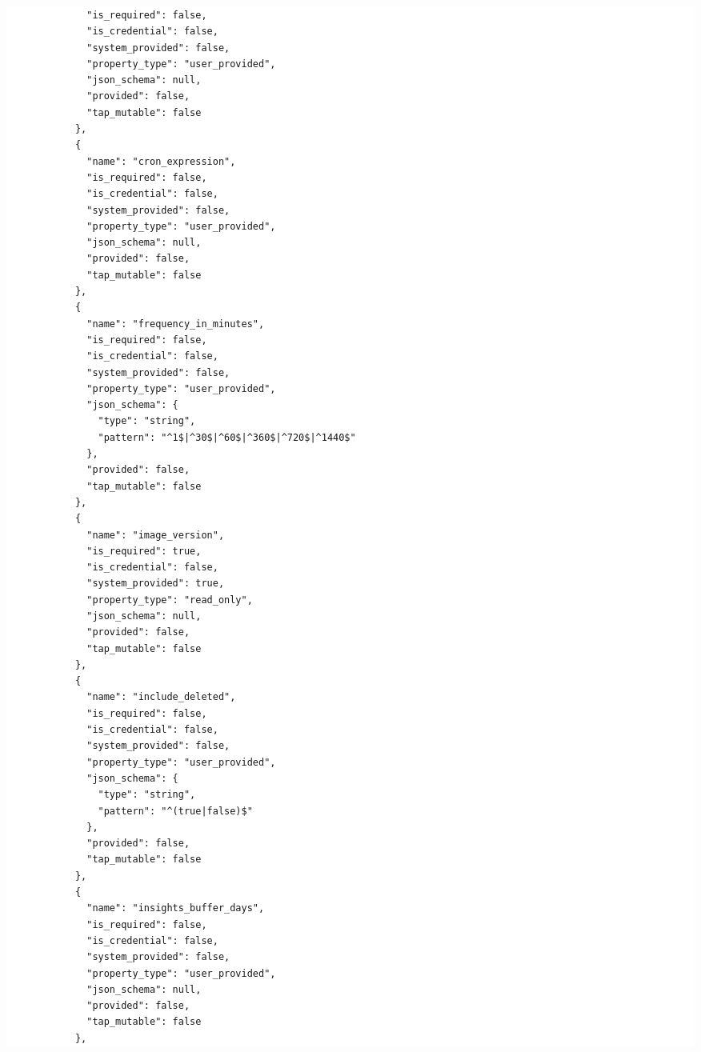                   "is_required": false,
                  "is_credential": false,
                  "system_provided": false,
                  "property_type": "user_provided",
                  "json_schema": null,
                  "provided": false,
                  "tap_mutable": false
                },
                {
                  "name": "cron_expression",
                  "is_required": false,
                  "is_credential": false,
                  "system_provided": false,
                  "property_type": "user_provided",
                  "json_schema": null,
                  "provided": false,
                  "tap_mutable": false
                },
                {
                  "name": "frequency_in_minutes",
                  "is_required": false,
                  "is_credential": false,
                  "system_provided": false,
                  "property_type": "user_provided",
                  "json_schema": {
                    "type": "string",
                    "pattern": "^1$|^30$|^60$|^360$|^720$|^1440$"
                  },
                  "provided": false,
                  "tap_mutable": false
                },
                {
                  "name": "image_version",
                  "is_required": true,
                  "is_credential": false,
                  "system_provided": true,
                  "property_type": "read_only",
                  "json_schema": null,
                  "provided": false,
                  "tap_mutable": false
                },
                {
                  "name": "include_deleted",
                  "is_required": false,
                  "is_credential": false,
                  "system_provided": false,
                  "property_type": "user_provided",
                  "json_schema": {
                    "type": "string",
                    "pattern": "^(true|false)$"
                  },
                  "provided": false,
                  "tap_mutable": false
                },
                {
                  "name": "insights_buffer_days",
                  "is_required": false,
                  "is_credential": false,
                  "system_provided": false,
                  "property_type": "user_provided",
                  "json_schema": null,
                  "provided": false,
                  "tap_mutable": false
                },
